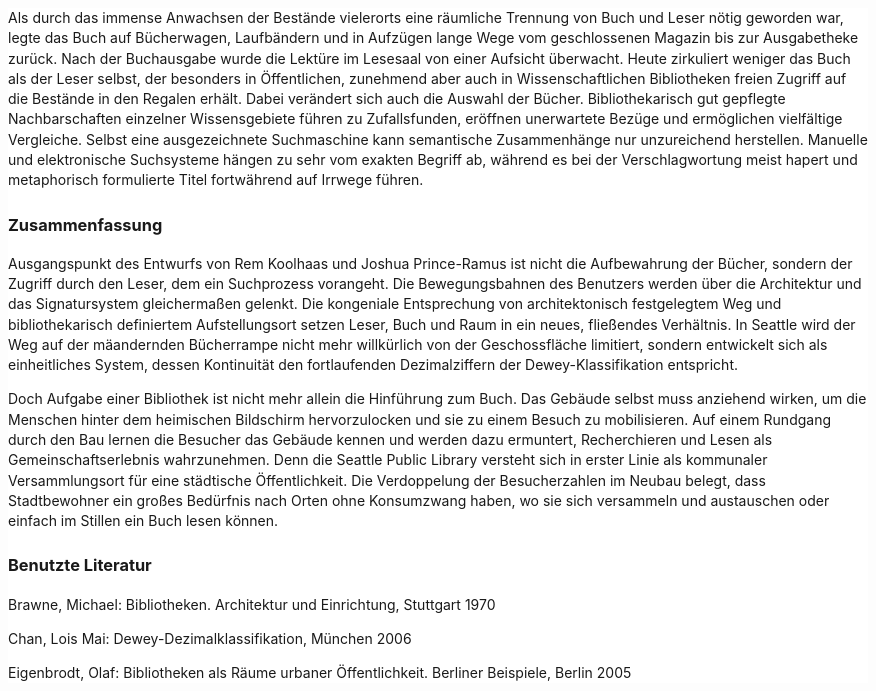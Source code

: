 Als durch das immense Anwachsen der Bestände vielerorts eine räumliche
Trennung von Buch und Leser nötig geworden war, legte das Buch auf
Bücherwagen, Laufbändern und in Aufzügen lange Wege vom geschlossenen
Magazin bis zur Ausgabetheke zurück. Nach der Buchausgabe wurde die
Lektüre im Lesesaal von einer Aufsicht überwacht. Heute zirkuliert
weniger das Buch als der Leser selbst, der besonders in Öffentlichen,
zunehmend aber auch in Wissenschaftlichen Bibliotheken freien Zugriff
auf die Bestände in den Regalen erhält. Dabei verändert sich auch die
Auswahl der Bücher. Bibliothekarisch gut gepflegte Nachbarschaften
einzelner Wissensgebiete führen zu Zufallsfunden, eröffnen unerwartete
Bezüge und ermöglichen vielfältige Vergleiche. Selbst eine
ausgezeichnete Suchmaschine kann semantische Zusammenhänge nur
unzureichend herstellen. Manuelle und elektronische Suchsysteme hängen
zu sehr vom exakten Begriff ab, während es bei der Verschlagwortung
meist hapert und metaphorisch formulierte Titel fortwährend auf Irrwege
führen.

### Zusammenfassung

Ausgangspunkt des Entwurfs von Rem Koolhaas und Joshua Prince-Ramus ist
nicht die Aufbewahrung der Bücher, sondern der Zugriff durch den Leser,
dem ein Suchprozess vorangeht. Die Bewegungsbahnen des Benutzers werden
über die Architektur und das Signatursystem gleichermaßen gelenkt. Die
kongeniale Entsprechung von architektonisch festgelegtem Weg und
bibliothekarisch definiertem Aufstellungsort setzen Leser, Buch und Raum
in ein neues, fließendes Verhältnis. In Seattle wird der Weg auf der
mäandernden Bücherrampe nicht mehr willkürlich von der Geschossfläche
limitiert, sondern entwickelt sich als einheitliches System, dessen
Kontinuität den fortlaufenden Dezimalziffern der Dewey-Klassifikation
entspricht.

Doch Aufgabe einer Bibliothek ist nicht mehr allein die Hinführung zum
Buch. Das Gebäude selbst muss anziehend wirken, um die Menschen hinter
dem heimischen Bildschirm hervorzulocken und sie zu einem Besuch zu
mobilisieren. Auf einem Rundgang durch den Bau lernen die Besucher das
Gebäude kennen und werden dazu ermuntert, Recherchieren und Lesen als
Gemeinschaftserlebnis wahrzunehmen. Denn die Seattle Public Library
versteht sich in erster Linie als kommunaler Versammlungsort für eine
städtische Öffentlichkeit. Die Verdoppelung der Besucherzahlen im Neubau
belegt, dass Stadtbewohner ein großes Bedürfnis nach Orten ohne
Konsumzwang haben, wo sie sich versammeln und austauschen oder einfach
im Stillen ein Buch lesen können.

### Benutzte Literatur

Brawne, Michael: Bibliotheken. Architektur und Einrichtung, Stuttgart
1970

Chan, Lois Mai: Dewey-Dezimalklassifikation, München 2006

Eigenbrodt, Olaf: Bibliotheken als Räume urbaner Öffentlichkeit.
Berliner Beispiele, Berlin 2005
